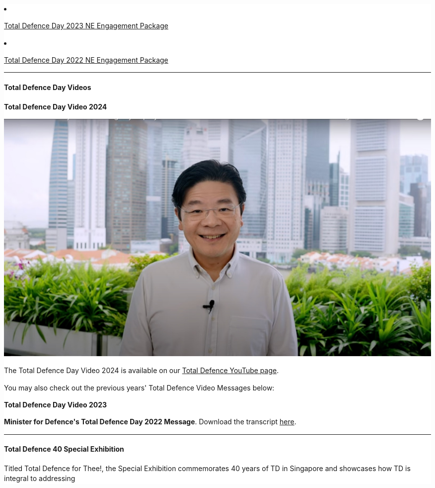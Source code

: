 <li>
<p><a href="https://www.sg101.gov.sg/resources/resource-packages/td2023/" rel="noopener noreferrer nofollow" target="_blank">Total Defence Day 2023 NE Engagement Package</a>
</p>
</li>
<li>
<p><a href="https://www.sg101.gov.sg/resources/resource-packages/td2022" rel="noopener noreferrer nofollow" target="_blank">Total Defence Day 2022 NE Engagement Package</a>
</p>
</li>
</ul>
<hr>
<h4><strong>Total Defence Day Videos</strong></h4>
<p><strong>Total Defence Day Video 2024</strong>
</p>
<div class="isomer-image-wrapper">
<img style="width: 100%" height="auto" width="100%" alt="" src="/images/DPM_Wong_TD_Message_thumbnail.jpg">
</div>
<p>The Total Defence Day Video 2024 is available on our <a href="https://www.youtube.com/@TotalDefenceSG" rel="noopener noreferrer nofollow" target="_blank">Total Defence YouTube page</a>.</p>
<p>You may also check out the previous years' Total Defence Video Messages
below:</p>
<p><strong>Total Defence Day Video 2023</strong>
</p>
<div class="iframe-wrapper">
<iframe height="315" width="560" allowfullscreen="true" frameborder="0" src="https://www.youtube.com/embed/cl9ohELFTv0"></iframe>
</div>
<p><strong>Minister for Defence's Total Defence Day 2022 Message</strong>.
Download the transcript <a href="/files/transcript%20-%20minister%20for%20defence%20total%20defence%20day%202022%20message.pdf" rel="noopener noreferrer nofollow" target="_blank">here</a>.</p>
<div class="iframe-wrapper">
<iframe height="315" width="560" allowfullscreen="true" frameborder="0" src="https://www.youtube.com/embed/7zzFPeTDa5s"></iframe>
</div>
<hr>
<h4><strong>Total Defence 40 Special Exhibition</strong></h4>
<p>Titled Total Defence for Thee!, the Special Exhibition commemorates 40
years of TD in Singapore and showcases how TD is integral to addressing